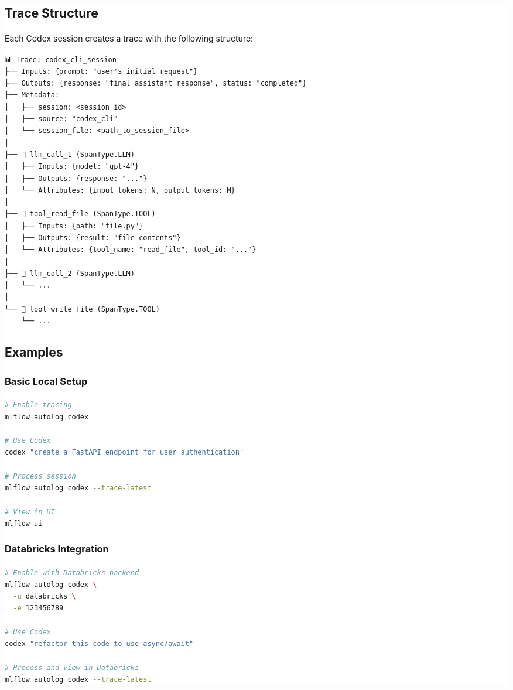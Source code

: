 ## Trace Structure

Each Codex session creates a trace with the following structure:

```
📊 Trace: codex_cli_session
├── Inputs: {prompt: "user's initial request"}
├── Outputs: {response: "final assistant response", status: "completed"}
├── Metadata:
│   ├── session: <session_id>
│   ├── source: "codex_cli"
│   └── session_file: <path_to_session_file>
│
├── 💬 llm_call_1 (SpanType.LLM)
│   ├── Inputs: {model: "gpt-4"}
│   ├── Outputs: {response: "..."}
│   └── Attributes: {input_tokens: N, output_tokens: M}
│
├── 🔧 tool_read_file (SpanType.TOOL)
│   ├── Inputs: {path: "file.py"}
│   ├── Outputs: {result: "file contents"}
│   └── Attributes: {tool_name: "read_file", tool_id: "..."}
│
├── 💬 llm_call_2 (SpanType.LLM)
│   └── ...
│
└── 🔧 tool_write_file (SpanType.TOOL)
    └── ...
```

## Examples

### Basic Local Setup

```bash
# Enable tracing
mlflow autolog codex

# Use Codex
codex "create a FastAPI endpoint for user authentication"

# Process session
mlflow autolog codex --trace-latest

# View in UI
mlflow ui
```

### Databricks Integration

```bash
# Enable with Databricks backend
mlflow autolog codex \
  -u databricks \
  -e 123456789

# Use Codex
codex "refactor this code to use async/await"

# Process and view in Databricks
mlflow autolog codex --trace-latest
```
